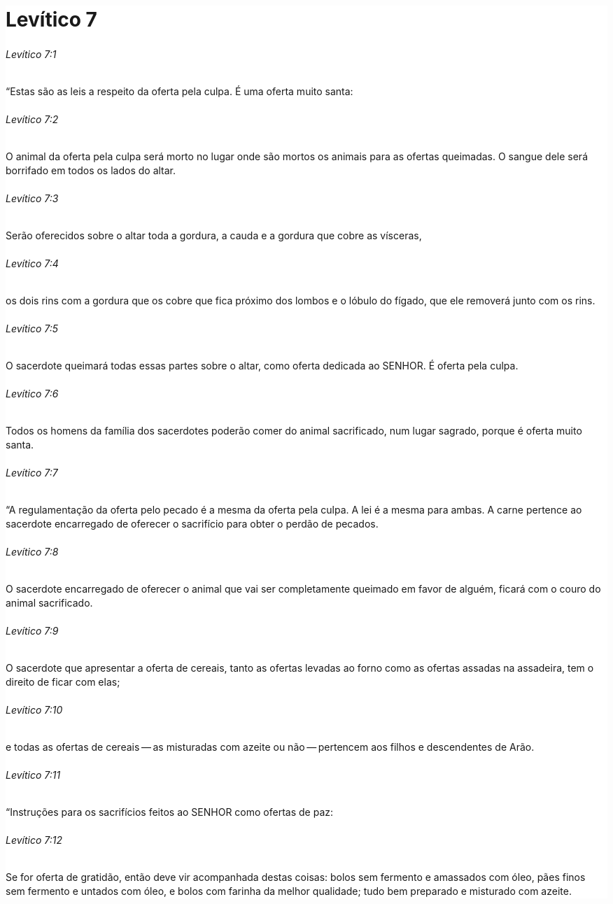 # Levítico 7

###### Levítico 7:1

“Estas são as leis a respeito da oferta pela culpa. É uma oferta muito santa:

###### Levítico 7:2

O animal da oferta pela culpa será morto no lugar onde são mortos os animais para as ofertas queimadas. O sangue dele será borrifado em todos os lados do altar.

###### Levítico 7:3

Serão oferecidos sobre o altar toda a gordura, a cauda e a gordura que cobre as vísceras,

###### Levítico 7:4

os dois rins com a gordura que os cobre que fica próximo dos lombos e o lóbulo do fígado, que ele removerá junto com os rins.

###### Levítico 7:5

O sacerdote queimará todas essas partes sobre o altar, como oferta dedicada ao SENHOR. É oferta pela culpa.

###### Levítico 7:6

Todos os homens da família dos sacerdotes poderão comer do animal sacrificado, num lugar sagrado, porque é oferta muito santa.

###### Levítico 7:7

“A regulamentação da oferta pelo pecado é a mesma da oferta pela culpa. A lei é a mesma para ambas. A carne pertence ao sacerdote encarregado de oferecer o sacrifício para obter o perdão de pecados.

###### Levítico 7:8

O sacerdote encarregado de oferecer o animal que vai ser completamente queimado em favor de alguém, ficará com o couro do animal sacrificado.

###### Levítico 7:9

O sacerdote que apresentar a oferta de cereais, tanto as ofertas levadas ao forno como as ofertas assadas na assadeira, tem o direito de ficar com elas;

###### Levítico 7:10

e todas as ofertas de cereais — as misturadas com azeite ou não — pertencem aos filhos e descendentes de Arão.

###### Levítico 7:11

“Instruções para os sacrifícios feitos ao SENHOR como ofertas de paz:

###### Levítico 7:12

Se for oferta de gratidão, então deve vir acompanhada destas coisas: bolos sem fermento e amassados com óleo, pães finos sem fermento e untados com óleo, e bolos com farinha da melhor qualidade; tudo bem preparado e misturado com azeite.
